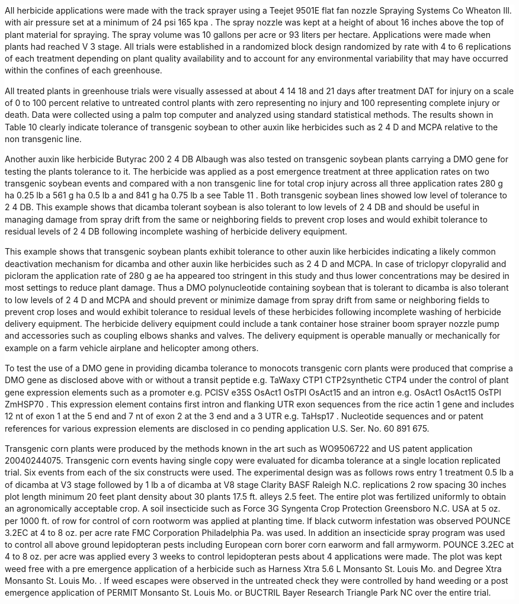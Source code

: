 All herbicide applications were made with the track sprayer using a Teejet 9501E flat fan nozzle Spraying Systems Co Wheaton Ill. with air pressure set at a minimum of 24 psi 165 kpa . The spray nozzle was kept at a height of about 16 inches above the top of plant material for spraying. The spray volume was 10 gallons per acre or 93 liters per hectare. Applications were made when plants had reached V 3 stage. All trials were established in a randomized block design randomized by rate with 4 to 6 replications of each treatment depending on plant quality availability and to account for any environmental variability that may have occurred within the confines of each greenhouse.

All treated plants in greenhouse trials were visually assessed at about 4 14 18 and 21 days after treatment DAT for injury on a scale of 0 to 100 percent relative to untreated control plants with zero representing no injury and 100 representing complete injury or death. Data were collected using a palm top computer and analyzed using standard statistical methods. The results shown in Table 10 clearly indicate tolerance of transgenic soybean to other auxin like herbicides such as 2 4 D and MCPA relative to the non transgenic line.

Another auxin like herbicide Butyrac 200 2 4 DB Albaugh was also tested on transgenic soybean plants carrying a DMO gene for testing the plants tolerance to it. The herbicide was applied as a post emergence treatment at three application rates on two transgenic soybean events and compared with a non transgenic line for total crop injury across all three application rates 280 g ha 0.25 lb a 561 g ha 0.5 lb a and 841 g ha 0.75 lb a see Table 11 . Both transgenic soybean lines showed low level of tolerance to 2 4 DB. This example shows that dicamba tolerant soybean is also tolerant to low levels of 2 4 DB and should be useful in managing damage from spray drift from the same or neighboring fields to prevent crop loses and would exhibit tolerance to residual levels of 2 4 DB following incomplete washing of herbicide delivery equipment.

This example shows that transgenic soybean plants exhibit tolerance to other auxin like herbicides indicating a likely common deactivation mechanism for dicamba and other auxin like herbicides such as 2 4 D and MCPA. In case of triclopyr clopyralid and picloram the application rate of 280 g ae ha appeared too stringent in this study and thus lower concentrations may be desired in most settings to reduce plant damage. Thus a DMO polynucleotide containing soybean that is tolerant to dicamba is also tolerant to low levels of 2 4 D and MCPA and should prevent or minimize damage from spray drift from same or neighboring fields to prevent crop loses and would exhibit tolerance to residual levels of these herbicides following incomplete washing of herbicide delivery equipment. The herbicide delivery equipment could include a tank container hose strainer boom sprayer nozzle pump and accessories such as coupling elbows shanks and valves. The delivery equipment is operable manually or mechanically for example on a farm vehicle airplane and helicopter among others.

To test the use of a DMO gene in providing dicamba tolerance to monocots transgenic corn plants were produced that comprise a DMO gene as disclosed above with or without a transit peptide e.g. TaWaxy CTP1 CTP2synthetic CTP4 under the control of plant gene expression elements such as a promoter e.g. PClSV e35S OsAct1 OsTPI OsAct15 and an intron e.g. OsAct1 OsAct15 OsTPI ZmHSP70 . This expression element contains first intron and flanking UTR exon sequences from the rice actin 1 gene and includes 12 nt of exon 1 at the 5 end and 7 nt of exon 2 at the 3 end and a 3 UTR e.g. TaHsp17 . Nucleotide sequences and or patent references for various expression elements are disclosed in co pending application U.S. Ser. No. 60 891 675.

Transgenic corn plants were produced by the methods known in the art such as WO9506722 and US patent application 20040244075. Transgenic corn events having single copy were evaluated for dicamba tolerance at a single location replicated trial. Six events from each of the six constructs were used. The experimental design was as follows rows entry 1 treatment 0.5 lb a of dicamba at V3 stage followed by 1 lb a of dicamba at V8 stage Clarity BASF Raleigh N.C. replications 2 row spacing 30 inches plot length minimum 20 feet plant density about 30 plants 17.5 ft. alleys 2.5 feet. The entire plot was fertilized uniformly to obtain an agronomically acceptable crop. A soil insecticide such as Force 3G Syngenta Crop Protection Greensboro N.C. USA at 5 oz. per 1000 ft. of row for control of corn rootworm was applied at planting time. If black cutworm infestation was observed POUNCE 3.2EC at 4 to 8 oz. per acre rate FMC Corporation Philadelphia Pa. was used. In addition an insecticide spray program was used to control all above ground lepidopteran pests including European corn borer corn earworm and fall armyworm. POUNCE 3.2EC at 4 to 8 oz. per acre was applied every 3 weeks to control lepidopteran pests about 4 applications were made. The plot was kept weed free with a pre emergence application of a herbicide such as Harness Xtra 5.6 L Monsanto St. Louis Mo. and Degree Xtra Monsanto St. Louis Mo. . If weed escapes were observed in the untreated check they were controlled by hand weeding or a post emergence application of PERMIT Monsanto St. Louis Mo. or BUCTRIL Bayer Research Triangle Park NC over the entire trial.
